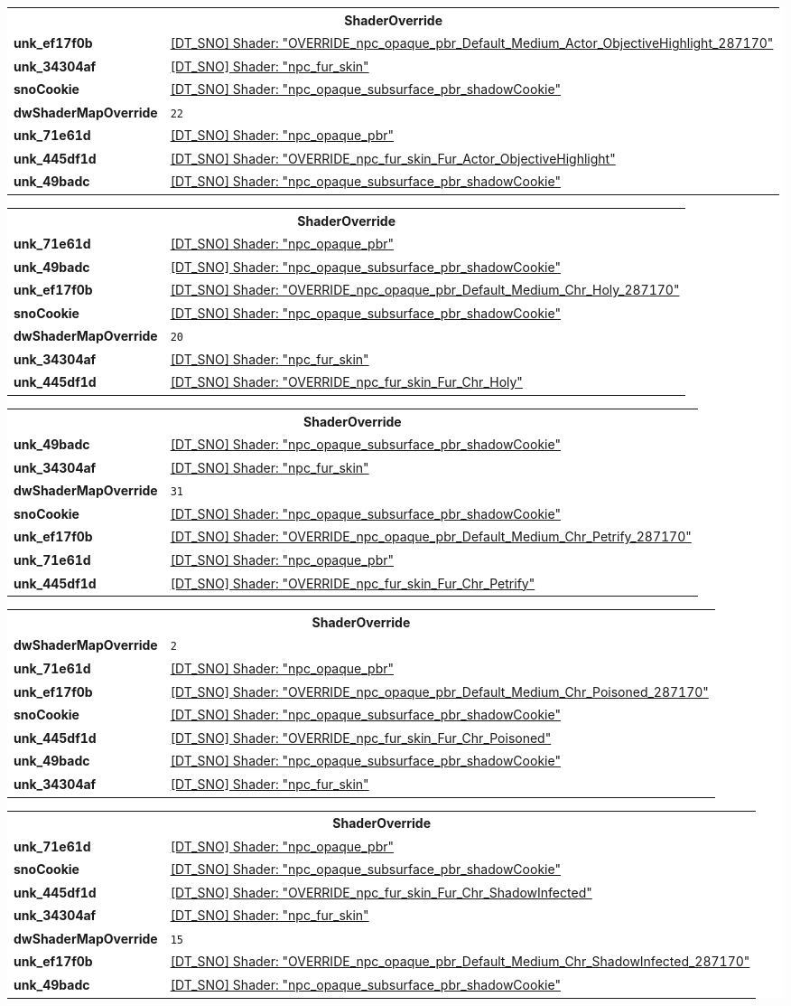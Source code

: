 <table><tr><th colspan="100%">ShaderOverride</th></tr><tr><td><b>unk_ef17f0b</b></td><td><a href="..\Shader\OVERRIDE_npc_opaque_pbr_Default_Medium_Actor_ObjectiveHighlight_287170.shd">[DT_SNO] Shader: "OVERRIDE_npc_opaque_pbr_Default_Medium_Actor_ObjectiveHighlight_287170"</a></td></tr><tr><td><b>unk_34304af</b></td><td><a href="..\Shader\npc_fur_skin.shd">[DT_SNO] Shader: "npc_fur_skin"</a></td></tr><tr><td><b>snoCookie</b></td><td><a href="..\Shader\npc_opaque_subsurface_pbr_shadowCookie.shd">[DT_SNO] Shader: "npc_opaque_subsurface_pbr_shadowCookie"</a></td></tr><tr><td><b>dwShaderMapOverride</b></td><td><code>22</code></td></tr><tr><td><b>unk_71e61d</b></td><td><a href="..\Shader\npc_opaque_pbr.shd">[DT_SNO] Shader: "npc_opaque_pbr"</a></td></tr><tr><td><b>unk_445df1d</b></td><td><a href="..\Shader\OVERRIDE_npc_fur_skin_Fur_Actor_ObjectiveHighlight.shd">[DT_SNO] Shader: "OVERRIDE_npc_fur_skin_Fur_Actor_ObjectiveHighlight"</a></td></tr><tr><td><b>unk_49badc</b></td><td><a href="..\Shader\npc_opaque_subsurface_pbr_shadowCookie.shd">[DT_SNO] Shader: "npc_opaque_subsurface_pbr_shadowCookie"</a></td></tr></table>


<table><tr><th colspan="100%">ShaderOverride</th></tr><tr><td><b>unk_71e61d</b></td><td><a href="..\Shader\npc_opaque_pbr.shd">[DT_SNO] Shader: "npc_opaque_pbr"</a></td></tr><tr><td><b>unk_49badc</b></td><td><a href="..\Shader\npc_opaque_subsurface_pbr_shadowCookie.shd">[DT_SNO] Shader: "npc_opaque_subsurface_pbr_shadowCookie"</a></td></tr><tr><td><b>unk_ef17f0b</b></td><td><a href="..\Shader\OVERRIDE_npc_opaque_pbr_Default_Medium_Chr_Holy_287170.shd">[DT_SNO] Shader: "OVERRIDE_npc_opaque_pbr_Default_Medium_Chr_Holy_287170"</a></td></tr><tr><td><b>snoCookie</b></td><td><a href="..\Shader\npc_opaque_subsurface_pbr_shadowCookie.shd">[DT_SNO] Shader: "npc_opaque_subsurface_pbr_shadowCookie"</a></td></tr><tr><td><b>dwShaderMapOverride</b></td><td><code>20</code></td></tr><tr><td><b>unk_34304af</b></td><td><a href="..\Shader\npc_fur_skin.shd">[DT_SNO] Shader: "npc_fur_skin"</a></td></tr><tr><td><b>unk_445df1d</b></td><td><a href="..\Shader\OVERRIDE_npc_fur_skin_Fur_Chr_Holy.shd">[DT_SNO] Shader: "OVERRIDE_npc_fur_skin_Fur_Chr_Holy"</a></td></tr></table>


<table><tr><th colspan="100%">ShaderOverride</th></tr><tr><td><b>unk_49badc</b></td><td><a href="..\Shader\npc_opaque_subsurface_pbr_shadowCookie.shd">[DT_SNO] Shader: "npc_opaque_subsurface_pbr_shadowCookie"</a></td></tr><tr><td><b>unk_34304af</b></td><td><a href="..\Shader\npc_fur_skin.shd">[DT_SNO] Shader: "npc_fur_skin"</a></td></tr><tr><td><b>dwShaderMapOverride</b></td><td><code>31</code></td></tr><tr><td><b>snoCookie</b></td><td><a href="..\Shader\npc_opaque_subsurface_pbr_shadowCookie.shd">[DT_SNO] Shader: "npc_opaque_subsurface_pbr_shadowCookie"</a></td></tr><tr><td><b>unk_ef17f0b</b></td><td><a href="..\Shader\OVERRIDE_npc_opaque_pbr_Default_Medium_Chr_Petrify_287170.shd">[DT_SNO] Shader: "OVERRIDE_npc_opaque_pbr_Default_Medium_Chr_Petrify_287170"</a></td></tr><tr><td><b>unk_71e61d</b></td><td><a href="..\Shader\npc_opaque_pbr.shd">[DT_SNO] Shader: "npc_opaque_pbr"</a></td></tr><tr><td><b>unk_445df1d</b></td><td><a href="..\Shader\OVERRIDE_npc_fur_skin_Fur_Chr_Petrify.shd">[DT_SNO] Shader: "OVERRIDE_npc_fur_skin_Fur_Chr_Petrify"</a></td></tr></table>


<table><tr><th colspan="100%">ShaderOverride</th></tr><tr><td><b>dwShaderMapOverride</b></td><td><code>2</code></td></tr><tr><td><b>unk_71e61d</b></td><td><a href="..\Shader\npc_opaque_pbr.shd">[DT_SNO] Shader: "npc_opaque_pbr"</a></td></tr><tr><td><b>unk_ef17f0b</b></td><td><a href="..\Shader\OVERRIDE_npc_opaque_pbr_Default_Medium_Chr_Poisoned_287170.shd">[DT_SNO] Shader: "OVERRIDE_npc_opaque_pbr_Default_Medium_Chr_Poisoned_287170"</a></td></tr><tr><td><b>snoCookie</b></td><td><a href="..\Shader\npc_opaque_subsurface_pbr_shadowCookie.shd">[DT_SNO] Shader: "npc_opaque_subsurface_pbr_shadowCookie"</a></td></tr><tr><td><b>unk_445df1d</b></td><td><a href="..\Shader\OVERRIDE_npc_fur_skin_Fur_Chr_Poisoned.shd">[DT_SNO] Shader: "OVERRIDE_npc_fur_skin_Fur_Chr_Poisoned"</a></td></tr><tr><td><b>unk_49badc</b></td><td><a href="..\Shader\npc_opaque_subsurface_pbr_shadowCookie.shd">[DT_SNO] Shader: "npc_opaque_subsurface_pbr_shadowCookie"</a></td></tr><tr><td><b>unk_34304af</b></td><td><a href="..\Shader\npc_fur_skin.shd">[DT_SNO] Shader: "npc_fur_skin"</a></td></tr></table>


<table><tr><th colspan="100%">ShaderOverride</th></tr><tr><td><b>unk_71e61d</b></td><td><a href="..\Shader\npc_opaque_pbr.shd">[DT_SNO] Shader: "npc_opaque_pbr"</a></td></tr><tr><td><b>snoCookie</b></td><td><a href="..\Shader\npc_opaque_subsurface_pbr_shadowCookie.shd">[DT_SNO] Shader: "npc_opaque_subsurface_pbr_shadowCookie"</a></td></tr><tr><td><b>unk_445df1d</b></td><td><a href="..\Shader\OVERRIDE_npc_fur_skin_Fur_Chr_ShadowInfected.shd">[DT_SNO] Shader: "OVERRIDE_npc_fur_skin_Fur_Chr_ShadowInfected"</a></td></tr><tr><td><b>unk_34304af</b></td><td><a href="..\Shader\npc_fur_skin.shd">[DT_SNO] Shader: "npc_fur_skin"</a></td></tr><tr><td><b>dwShaderMapOverride</b></td><td><code>15</code></td></tr><tr><td><b>unk_ef17f0b</b></td><td><a href="..\Shader\OVERRIDE_npc_opaque_pbr_Default_Medium_Chr_ShadowInfected_287170.shd">[DT_SNO] Shader: "OVERRIDE_npc_opaque_pbr_Default_Medium_Chr_ShadowInfected_287170"</a></td></tr><tr><td><b>unk_49badc</b></td><td><a href="..\Shader\npc_opaque_subsurface_pbr_shadowCookie.shd">[DT_SNO] Shader: "npc_opaque_subsurface_pbr_shadowCookie"</a></td></tr></table>
